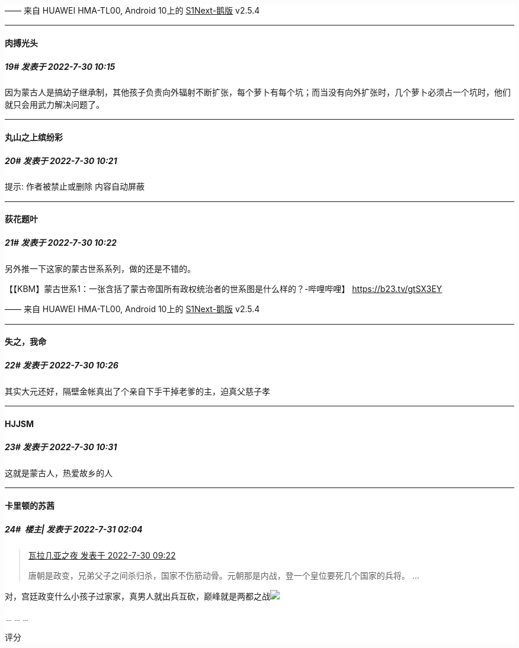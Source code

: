 —— 来自 HUAWEI HMA-TL00, Android 10上的 [S1Next-鹅版](https://github.com/ykrank/S1-Next/releases) v2.5.4

*****

####  肉搏光头  
##### 19#       发表于 2022-7-30 10:15

因为蒙古人是搞幼子继承制，其他孩子负责向外辐射不断扩张，每个萝卜有每个坑；而当没有向外扩张时，几个萝卜必须占一个坑时，他们就只会用武力解决问题了。

*****

####  丸山之上缤纷彩  
##### 20#       发表于 2022-7-30 10:21

提示: 作者被禁止或删除 内容自动屏蔽

*****

####  荻花题叶  
##### 21#       发表于 2022-7-30 10:22

另外推一下这家的蒙古世系系列，做的还是不错的。

【【KBM】蒙古世系1：一张含括了蒙古帝国所有政权统治者的世系图是什么样的？-哔哩哔哩】 https://b23.tv/gtSX3EY

—— 来自 HUAWEI HMA-TL00, Android 10上的 [S1Next-鹅版](https://github.com/ykrank/S1-Next/releases) v2.5.4

*****

####  失之，我命  
##### 22#       发表于 2022-7-30 10:26

其实大元还好，隔壁金帐真出了个亲自下手干掉老爹的主，迫真父慈子孝

*****

####  HJJSM  
##### 23#       发表于 2022-7-30 10:31

这就是蒙古人，热爱故乡的人

*****

####  卡里顿的苏茜  
##### 24#         楼主| 发表于 2022-7-31 02:04

<blockquote><a href="httphttps://bbs.saraba1st.com/2b/forum.php?mod=redirect&amp;goto=findpost&amp;pid=56863466&amp;ptid=2084297" target="_blank">瓦拉几亚之夜 发表于 2022-7-30 09:22</a>

唐朝是政变，兄弟父子之间杀归杀，国家不伤筋动骨。元朝那是内战，登一个皇位要死几个国家的兵将。 ...</blockquote>
对，宫廷政变什么小孩子过家家，真男人就出兵互砍，巅峰就是两都之战<img src="https://static.saraba1st.com/image/smiley/face2017/254.png" referrerpolicy="no-referrer">

﹍﹍﹍

评分
